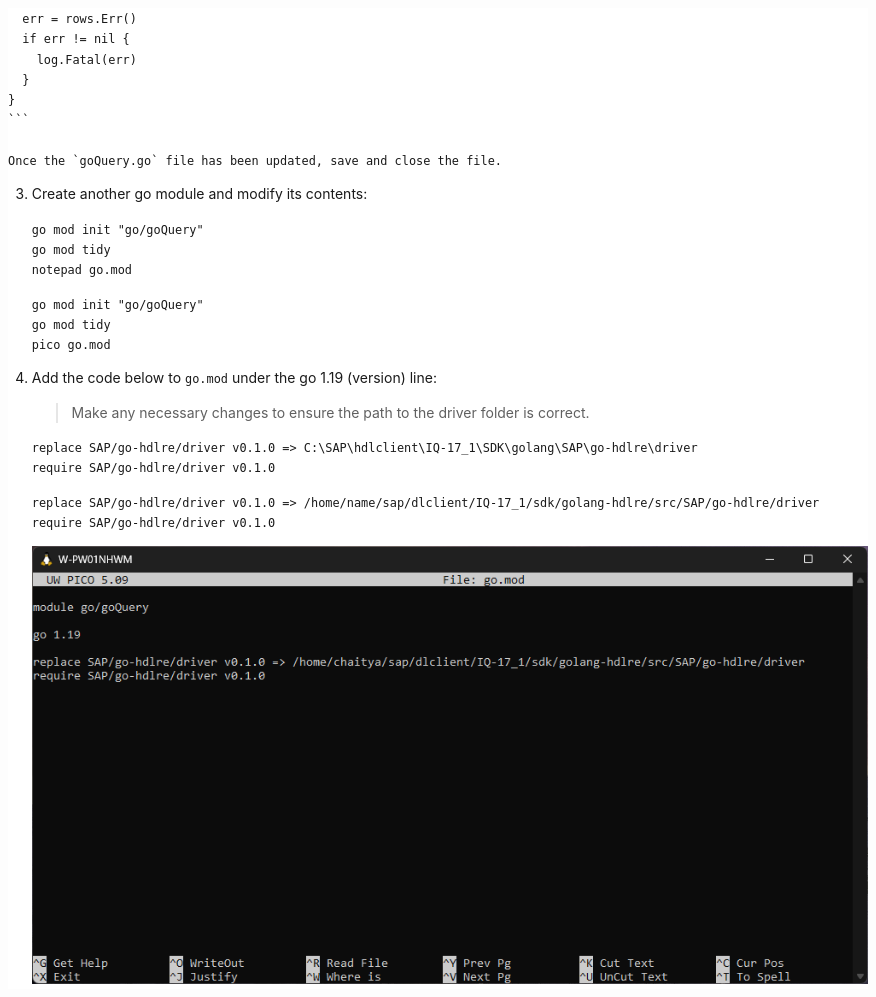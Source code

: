       err = rows.Err()
      if err != nil {
      	log.Fatal(err)
      }
    }
    ```

    Once the `goQuery.go` file has been updated, save and close the file.

3. Create another go module and modify its contents:

    ```Shell (Windows)
    go mod init "go/goQuery"
    go mod tidy
    notepad go.mod
    ```   


    ```Shell (Linux)
    go mod init "go/goQuery"
    go mod tidy
    pico go.mod
    ```


4. Add the code below to `go.mod` under the go 1.19 (version) line:
    
    >Make any necessary changes to ensure the path to the driver folder is correct.

    ```Code (Windows)
    replace SAP/go-hdlre/driver v0.1.0 => C:\SAP\hdlclient\IQ-17_1\SDK\golang\SAP\go-hdlre\driver   
    require SAP/go-hdlre/driver v0.1.0 
    ```
    
    ```Code (Linux)
    replace SAP/go-hdlre/driver v0.1.0 => /home/name/sap/dlclient/IQ-17_1/sdk/golang-hdlre/src/SAP/go-hdlre/driver 
    require SAP/go-hdlre/driver v0.1.0 
    ```

    ![go.mod contents](goModContents.png)
